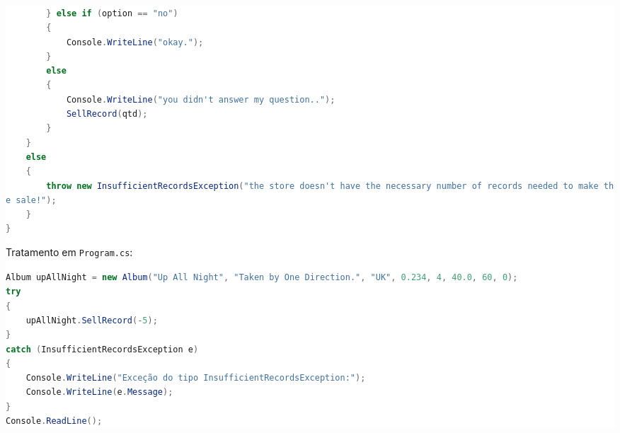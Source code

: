 ```cs
        } else if (option == "no")
        {
            Console.WriteLine("okay.");
        }
        else
        {
            Console.WriteLine("you didn't answer my question..");
            SellRecord(qtd);
        }
    }
    else
    {
        throw new InsufficientRecordsException("the store doesn't have the necessary number of records needed to make the sale!");
    }
}
```
Tratamento em `Program.cs`:
```cs
Album upAllNight = new Album("Up All Night", "Taken by One Direction.", "UK", 0.234, 4, 40.0, 60, 0);
try
{
    upAllNight.SellRecord(-5);
}
catch (InsufficientRecordsException e)
{
    Console.WriteLine("Exceção do tipo InsufficientRecordsException:");
    Console.WriteLine(e.Message);
}
Console.ReadLine();
```